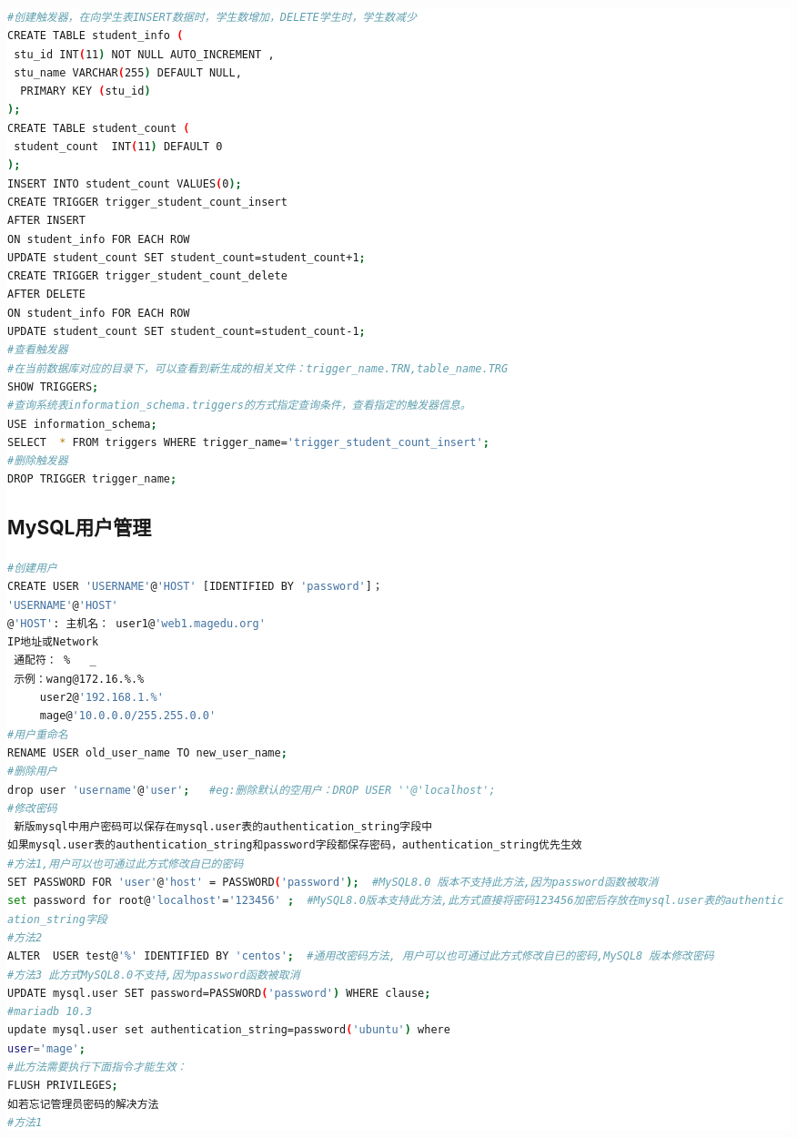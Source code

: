 ```bash
#创建触发器，在向学生表INSERT数据时，学生数增加，DELETE学生时，学生数减少
CREATE TABLE student_info (
 stu_id INT(11) NOT NULL AUTO_INCREMENT ,
 stu_name VARCHAR(255) DEFAULT NULL,
  PRIMARY KEY (stu_id)
);
CREATE TABLE student_count (
 student_count  INT(11) DEFAULT 0
);
INSERT INTO student_count VALUES(0);
CREATE TRIGGER trigger_student_count_insert
AFTER INSERT
ON student_info FOR EACH ROW
UPDATE student_count SET student_count=student_count+1;
CREATE TRIGGER trigger_student_count_delete
AFTER DELETE
ON student_info FOR EACH ROW
UPDATE student_count SET student_count=student_count-1;
#查看触发器
#在当前数据库对应的目录下，可以查看到新生成的相关文件：trigger_name.TRN,table_name.TRG
SHOW TRIGGERS;
#查询系统表information_schema.triggers的方式指定查询条件，查看指定的触发器信息。
USE information_schema;
SELECT  * FROM triggers WHERE trigger_name='trigger_student_count_insert';
#删除触发器
DROP TRIGGER trigger_name;

```

## MySQL用户管理

```bash
#创建用户
CREATE USER 'USERNAME'@'HOST' [IDENTIFIED BY 'password']；
'USERNAME'@'HOST'
@'HOST': 主机名： user1@'web1.magedu.org'
IP地址或Network 
 通配符： %   _
 示例：wang@172.16.%.%  
     user2@'192.168.1.%'
     mage@'10.0.0.0/255.255.0.0'
#用户重命名
RENAME USER old_user_name TO new_user_name;
#删除用户
drop user 'username'@'user';   #eg:删除默认的空用户：DROP USER ''@'localhost';
#修改密码
 新版mysql中用户密码可以保存在mysql.user表的authentication_string字段中
如果mysql.user表的authentication_string和password字段都保存密码，authentication_string优先生效 
#方法1,用户可以也可通过此方式修改自已的密码
SET PASSWORD FOR 'user'@'host' = PASSWORD('password');  #MySQL8.0 版本不支持此方法,因为password函数被取消
set password for root@'localhost'='123456' ;  #MySQL8.0版本支持此方法,此方式直接将密码123456加密后存放在mysql.user表的authentication_string字段
#方法2
ALTER  USER test@'%' IDENTIFIED BY 'centos';  #通用改密码方法, 用户可以也可通过此方式修改自已的密码,MySQL8 版本修改密码
#方法3 此方式MySQL8.0不支持,因为password函数被取消
UPDATE mysql.user SET password=PASSWORD('password') WHERE clause;
#mariadb 10.3
update mysql.user set authentication_string=password('ubuntu') where
user='mage';
#此方法需要执行下面指令才能生效：
FLUSH PRIVILEGES;
如若忘记管理员密码的解决方法
#方法1
```